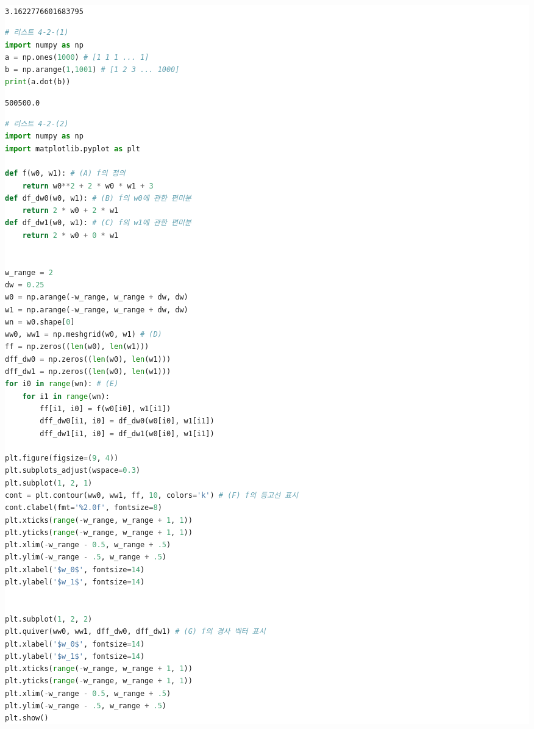     3.1622776601683795



```python
# 리스트 4-2-(1)
import numpy as np
a = np.ones(1000) # [1 1 1 ... 1]
b = np.arange(1,1001) # [1 2 3 ... 1000]
print(a.dot(b))

```

    500500.0



```python
# 리스트 4-2-(2)
import numpy as np
import matplotlib.pyplot as plt

def f(w0, w1): # (A) f의 정의
    return w0**2 + 2 * w0 * w1 + 3
def df_dw0(w0, w1): # (B) f의 w0에 관한 편미분
    return 2 * w0 + 2 * w1
def df_dw1(w0, w1): # (C) f의 w1에 관한 편미분
    return 2 * w0 + 0 * w1


w_range = 2
dw = 0.25
w0 = np.arange(-w_range, w_range + dw, dw)
w1 = np.arange(-w_range, w_range + dw, dw)
wn = w0.shape[0]
ww0, ww1 = np.meshgrid(w0, w1) # (D)
ff = np.zeros((len(w0), len(w1)))
dff_dw0 = np.zeros((len(w0), len(w1)))
dff_dw1 = np.zeros((len(w0), len(w1)))
for i0 in range(wn): # (E)
    for i1 in range(wn):
        ff[i1, i0] = f(w0[i0], w1[i1])
        dff_dw0[i1, i0] = df_dw0(w0[i0], w1[i1])
        dff_dw1[i1, i0] = df_dw1(w0[i0], w1[i1])
        
plt.figure(figsize=(9, 4))
plt.subplots_adjust(wspace=0.3)
plt.subplot(1, 2, 1)
cont = plt.contour(ww0, ww1, ff, 10, colors='k') # (F) f의 등고선 표시
cont.clabel(fmt='%2.0f', fontsize=8)
plt.xticks(range(-w_range, w_range + 1, 1))
plt.yticks(range(-w_range, w_range + 1, 1))
plt.xlim(-w_range - 0.5, w_range + .5)
plt.ylim(-w_range - .5, w_range + .5)
plt.xlabel('$w_0$', fontsize=14)
plt.ylabel('$w_1$', fontsize=14)


plt.subplot(1, 2, 2)
plt.quiver(ww0, ww1, dff_dw0, dff_dw1) # (G) f의 경사 벡터 표시
plt.xlabel('$w_0$', fontsize=14)
plt.ylabel('$w_1$', fontsize=14)
plt.xticks(range(-w_range, w_range + 1, 1))
plt.yticks(range(-w_range, w_range + 1, 1))
plt.xlim(-w_range - 0.5, w_range + .5)
plt.ylim(-w_range - .5, w_range + .5)
plt.show()
```
